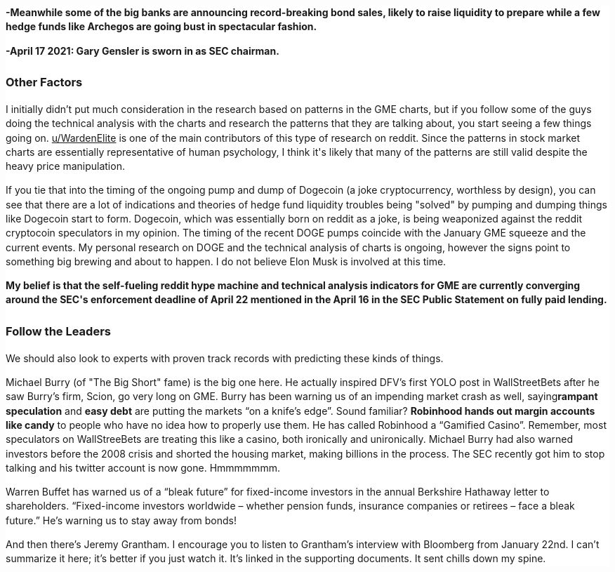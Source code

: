 **-Meanwhile some of the big banks are announcing record-breaking bond sales, likely to raise liquidity to prepare while a few hedge funds like Archegos are going bust in spectacular fashion.**

**-April 17 2021: Gary Gensler is sworn in as SEC chairman.**

### Other Factors

I initially didn’t put much consideration in the research based on patterns in the GME charts, but if you follow some of the guys doing the technical analysis with the charts and research the patterns that they are talking about, you start seeing a few things going on. [u/WardenElite](https://www.reddit.com/user/WardenElite/submitted/) is one of the main contributors of this type of research on reddit. Since the patterns in stock market charts are essentially representative of human psychology, I think it's likely that many of the patterns are still valid despite the heavy price manipulation.


  
If you tie that into the timing of the ongoing pump and dump of Dogecoin (a joke cryptocurrency, worthless by design), you can see that there are a lot of indications and theories of hedge fund liquidity troubles being "solved" by pumping and dumping things like Dogecoin start to form. Dogecoin, which was essentially born on reddit as a joke, is being weaponized against the reddit cryptocoin speculators in my opinion. The timing of the recent DOGE pumps coincide with the January GME squeeze and the current events. My personal research on DOGE and the technical analysis of charts is ongoing, however the signs point to something big brewing and about to happen. I do not believe Elon Musk is involved at this time.


  
**My belief is that the self-fueling reddit hype machine and technical analysis indicators for GME are currently converging around the SEC's enforcement deadline of April 22 mentioned in the April 16 in the SEC Public Statement on fully paid lending.**


  
### Follow the Leaders

We should also look to experts with proven track records with predicting these kinds of things.


  
Michael Burry (of "The Big Short" fame) is the big one here. He actually inspired DFV’s first YOLO post in WallStreetBets after he saw Burry’s firm, Scion, go very long on GME. Burry has been warning us of an impending market crash as well, saying**rampant speculation** and **easy debt** are putting the markets “on a knife’s edge”. Sound familiar? **Robinhood hands out margin accounts like candy** to people who have no idea how to properly use them. He has called Robinhood a “Gamified Casino”. Remember, most speculators on WallStreeBets are treating this like a casino, both ironically and unironically. Michael Burry had also warned investors before the 2008 crisis and shorted the housing market, making billions in the process. The SEC recently got him to stop talking and his twitter account is now gone. Hmmmmmmm.


  
Warren Buffet has warned us of a “bleak future” for fixed-income investors in the annual Berkshire Hathaway letter to shareholders. “Fixed-income investors worldwide – whether pension funds, insurance companies or retirees – face a bleak future.” He’s warning us to stay away from bonds!


  
And then there’s Jeremy Grantham. I encourage you to listen to Grantham’s interview with Bloomberg from January 22nd. I can’t summarize it here; it’s better if you just watch it. It’s linked in the supporting documents. It sent chills down my spine.
